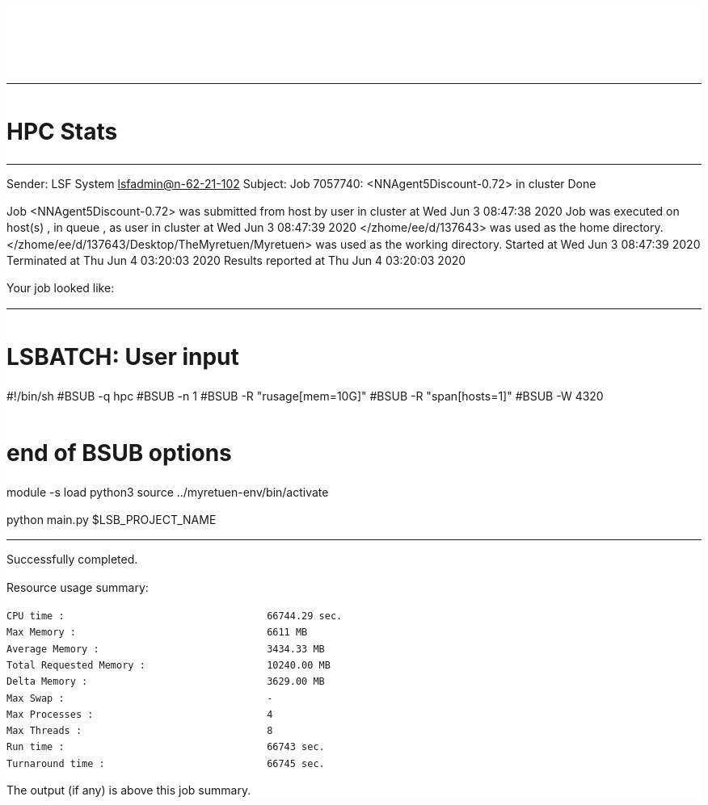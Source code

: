  <br /> 
 <br /> 
 <br /> 
 <br />

---------------------------------------------------------------------------------------------------------------------

# HPC Stats


------------------------------------------------------------
Sender: LSF System <lsfadmin@n-62-21-102>
Subject: Job 7057740: <NNAgent5Discount-0.72> in cluster <dcc> Done

Job <NNAgent5Discount-0.72> was submitted from host <n-62-30-4> by user <s183905> in cluster <dcc> at Wed Jun  3 08:47:38 2020
Job was executed on host(s) <n-62-21-102>, in queue <hpc>, as user <s183905> in cluster <dcc> at Wed Jun  3 08:47:39 2020
</zhome/ee/d/137643> was used as the home directory.
</zhome/ee/d/137643/Desktop/TheMyretuen/Myretuen> was used as the working directory.
Started at Wed Jun  3 08:47:39 2020
Terminated at Thu Jun  4 03:20:03 2020
Results reported at Thu Jun  4 03:20:03 2020

Your job looked like:

------------------------------------------------------------
# LSBATCH: User input
#!/bin/sh
#BSUB -q hpc
#BSUB -n 1
#BSUB -R "rusage[mem=10G]"
#BSUB -R "span[hosts=1]"
#BSUB -W 4320
# end of BSUB options

module -s load python3
source ../myretuen-env/bin/activate

python main.py $LSB_PROJECT_NAME


------------------------------------------------------------

Successfully completed.

Resource usage summary:

    CPU time :                                   66744.29 sec.
    Max Memory :                                 6611 MB
    Average Memory :                             3434.33 MB
    Total Requested Memory :                     10240.00 MB
    Delta Memory :                               3629.00 MB
    Max Swap :                                   -
    Max Processes :                              4
    Max Threads :                                8
    Run time :                                   66743 sec.
    Turnaround time :                            66745 sec.

The output (if any) is above this job summary.

